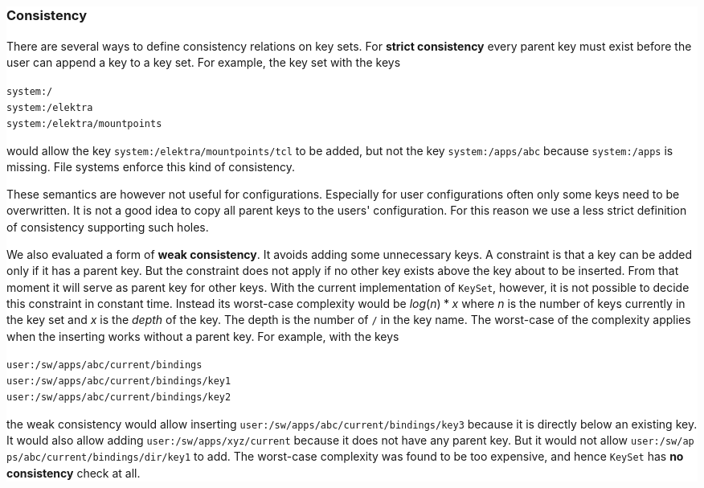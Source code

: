 ### Consistency

There are
several ways to define consistency relations on key sets.
For **strict consistency**
every parent key must exist before the user
can append a key to a key set.
For example, the key set with the keys

```
system:/
system:/elektra
system:/elektra/mountpoints
```

would allow the
key `system:/elektra/mountpoints/tcl` to be added,
but not the key
`system:/apps/abc` because `system:/apps` is missing.
File systems enforce this kind of consistency.

These semantics are however not useful for configurations.
Especially for
user configurations often only some keys need to be overwritten.
It is not a good idea to copy all parent keys to the users' configuration.
For this reason we use a less strict definition of consistency supporting
such holes.

We also evaluated a form of **weak consistency**.
It avoids adding some unnecessary keys.
A constraint is that a key can be added only if it has a parent
key.
But the constraint does not apply if
no other key exists above the key about to be inserted.
From that moment it will serve as parent key for other keys.
With the current implementation of `KeySet`, however,
it is not possible to decide this constraint in constant time.
Instead its worst-case complexity would
be $log(n) * x$ where $n$ is the number
of keys currently in the key set and $x$ is the _depth_ of the
key. The depth is the number of `/` in the key name.
The worst-case of the complexity applies when the inserting works
without a parent key.
For example, with the keys

```
user:/sw/apps/abc/current/bindings
user:/sw/apps/abc/current/bindings/key1
user:/sw/apps/abc/current/bindings/key2
```

the weak consistency would allow inserting
`user:/sw/apps/abc/current/bindings/key3`
because it is directly below an existing key.
It would also allow adding
`user:/sw/apps/xyz/current`
because it does not have any parent key.
But it would not allow
`user:/sw/apps/abc/current/bindings/dir/key1`
to add.
The worst-case complexity was
found to be too expensive, and hence `KeySet` has
**no consistency** check at all.
